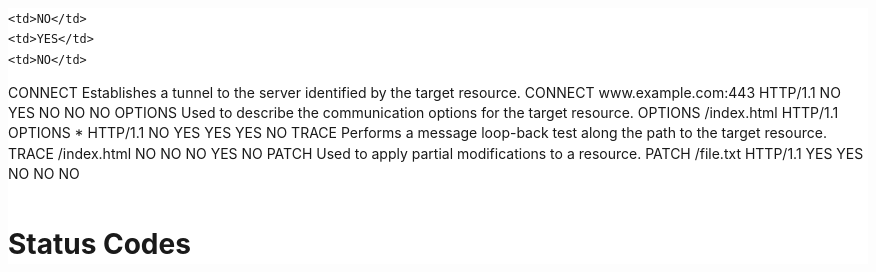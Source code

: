     <td>NO</td>
    <td>YES</td>
    <td>NO</td>
  </tr>
  <tr>
    <td>CONNECT</td>
    <td>Establishes a tunnel to the server identified by the target resource.</td>
    <td>CONNECT www.example.com:443 HTTP/1.1</td>
    <td>NO</td>
    <td>YES</td>
    <td>NO</td>
    <td>NO</td>
    <td>NO</td>
  </tr>




  <tr>
    <td>OPTIONS</td>
    <td>Used to describe the communication options for the target resource.</td>
    <td>OPTIONS /index.html HTTP/1.1 <br> OPTIONS * HTTP/1.1</td>
    <td>NO</td>
    <td>YES</td>
    <td>YES</td>
    <td>YES</td>
    <td>NO</td>
  </tr>
  <tr>
    <td>TRACE</td>
    <td>Performs a message loop-back test along the path to the target resource.</td>
    <td>TRACE /index.html</td>
    <td>NO</td>
    <td>NO</td>
    <td>NO</td>
    <td>YES</td>
    <td>NO</td>
  </tr>
  <tr>
    <td>PATCH</td>
    <td>Used to apply partial modifications to a resource.</td>
    <td>PATCH /file.txt HTTP/1.1 </td>
    <td>YES</td>
    <td>YES</td>
    <td>NO</td>
    <td>NO</td>
    <td>NO</td>
  </tr>
</table>

# Status Codes 
